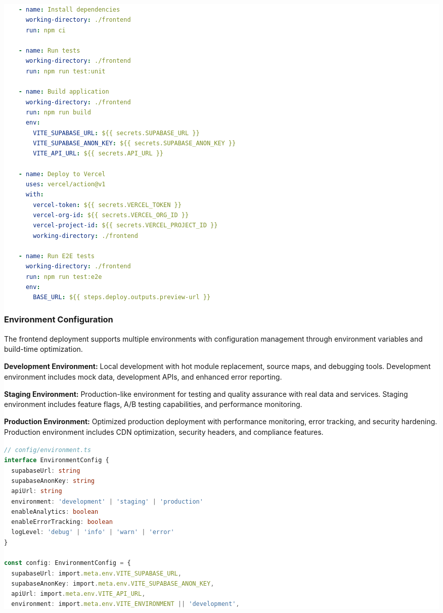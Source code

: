 ```yaml
    - name: Install dependencies
      working-directory: ./frontend
      run: npm ci
      
    - name: Run tests
      working-directory: ./frontend
      run: npm run test:unit
      
    - name: Build application
      working-directory: ./frontend
      run: npm run build
      env:
        VITE_SUPABASE_URL: ${{ secrets.SUPABASE_URL }}
        VITE_SUPABASE_ANON_KEY: ${{ secrets.SUPABASE_ANON_KEY }}
        VITE_API_URL: ${{ secrets.API_URL }}
        
    - name: Deploy to Vercel
      uses: vercel/action@v1
      with:
        vercel-token: ${{ secrets.VERCEL_TOKEN }}
        vercel-org-id: ${{ secrets.VERCEL_ORG_ID }}
        vercel-project-id: ${{ secrets.VERCEL_PROJECT_ID }}
        working-directory: ./frontend
        
    - name: Run E2E tests
      working-directory: ./frontend
      run: npm run test:e2e
      env:
        BASE_URL: ${{ steps.deploy.outputs.preview-url }}
```

### Environment Configuration

The frontend deployment supports multiple environments with configuration management through environment variables and build-time optimization.

**Development Environment:** Local development with hot module replacement, source maps, and debugging tools. Development environment includes mock data, development APIs, and enhanced error reporting.

**Staging Environment:** Production-like environment for testing and quality assurance with real data and services. Staging environment includes feature flags, A/B testing capabilities, and performance monitoring.

**Production Environment:** Optimized production deployment with performance monitoring, error tracking, and security hardening. Production environment includes CDN optimization, security headers, and compliance features.

```typescript
// config/environment.ts
interface EnvironmentConfig {
  supabaseUrl: string
  supabaseAnonKey: string
  apiUrl: string
  environment: 'development' | 'staging' | 'production'
  enableAnalytics: boolean
  enableErrorTracking: boolean
  logLevel: 'debug' | 'info' | 'warn' | 'error'
}

const config: EnvironmentConfig = {
  supabaseUrl: import.meta.env.VITE_SUPABASE_URL,
  supabaseAnonKey: import.meta.env.VITE_SUPABASE_ANON_KEY,
  apiUrl: import.meta.env.VITE_API_URL,
  environment: import.meta.env.VITE_ENVIRONMENT || 'development',
```